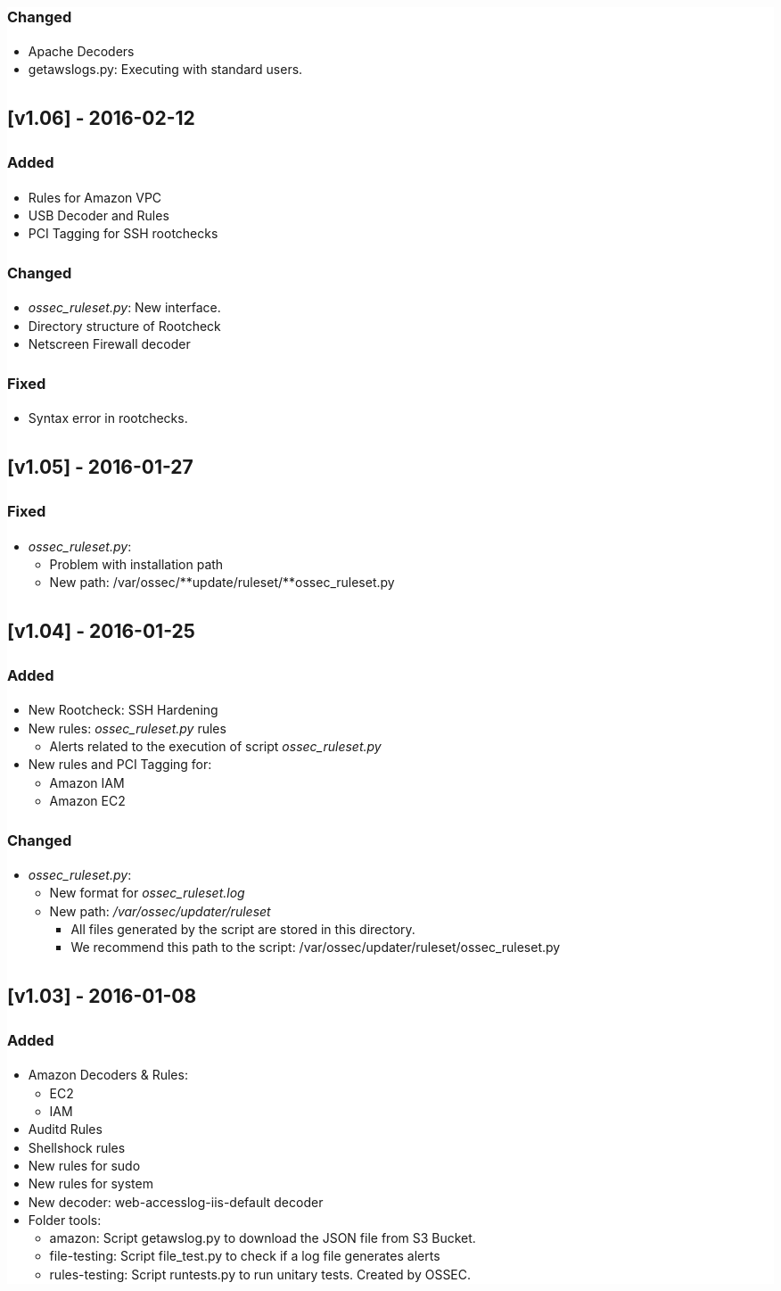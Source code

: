 ### Changed
- Apache Decoders
- getawslogs.py: Executing with standard users.


## [v1.06] - 2016-02-12
### Added
- Rules for Amazon VPC
- USB Decoder and Rules
- PCI Tagging for SSH rootchecks

### Changed
- *ossec_ruleset.py*: New interface.
- Directory structure of Rootcheck
- Netscreen Firewall decoder

### Fixed
- Syntax error in rootchecks.


## [v1.05] - 2016-01-27
### Fixed
- *ossec_ruleset.py*:
  - Problem with installation path
  - New path: /var/ossec/**update/ruleset/**ossec_ruleset.py


## [v1.04] - 2016-01-25
### Added
- New Rootcheck: SSH Hardening
- New rules: *ossec_ruleset.py* rules
  - Alerts related to the execution of script *ossec_ruleset.py*
- New rules and PCI Tagging for:
  - Amazon IAM
  - Amazon EC2

### Changed
- *ossec_ruleset.py*:
  - New format for *ossec_ruleset.log*
  - New path: */var/ossec/updater/ruleset*
     - All files generated by the script are stored in this directory.
     - We recommend this path to the script: /var/ossec/updater/ruleset/ossec_ruleset.py


## [v1.03] - 2016-01-08
### Added
- Amazon Decoders & Rules:
  - EC2
  - IAM
- Auditd Rules
- Shellshock rules
- New rules for sudo
- New rules for system
- New decoder: web-accesslog-iis-default decoder
- Folder tools:
  - amazon: Script getawslog.py to download the JSON file from S3 Bucket.
  - file-testing: Script file_test.py to check if a log file generates alerts
  - rules-testing: Script runtests.py to run unitary tests. Created by OSSEC.
